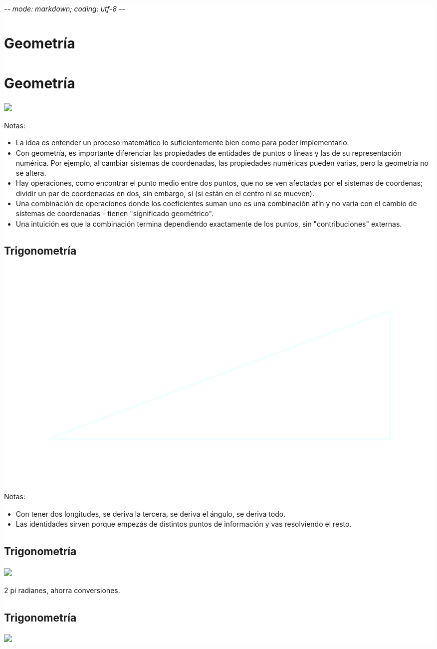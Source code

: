 -*- mode: markdown; coding: utf-8 -*-

# Geometría


# Geometría

<img src='images/sphere.png' height='440' />

Notas:
- La idea es entender un proceso matemático lo suficientemente bien como para
  poder implementarlo.
- Con geometría, es importante diferenciar las propiedades de entidades de
  puntos o líneas y las de su representación numérica. Por ejemplo, al cambiar
  sistemas de coordenadas, las propiedades numéricas pueden varias, pero la
  geometría no se altera.
- Hay operaciones, como encontrar el punto medio entre dos puntos, que no se
  ven afectadas por el sistemas de coordenas; dividir un par de coordenadas en
  dos, sin embargo, sí (si están en el centro ni se mueven).
- Una combinación de operaciones donde los coeficientes suman uno es una
  combinación afín y no varía con el cambio de sistemas de coordenadas -
  tienen "significado geométrico".
- Una intuición es que la combinación termina dependiendo exactamente de los
  puntos, sin "contribuciones" externas.


## Trigonometría

<svg viewBox="0 0 200 100" xmlns="http://www.w3.org/2000/svg">
  <style>text { fill: white; font: 10px sans-serif; }</style>
  <polyline points="20,80 180,20 180,80, 20,80" stroke="azure" fill="none" />
</svg>

Notas:
- Con tener dos longitudes, se deriva la tercera, se deriva el ángulo, se deriva todo.
- Las identidades sirven porque empezás de distintos puntos de información y
  vas resolviendo el resto.


## Trigonometría

<img src='images/transportador-r.svg.png' height='440' />

2 pi radianes, ahorra conversiones.


## Trigonometría

<img src='images/transportador-g.svg.png' height='440' />
